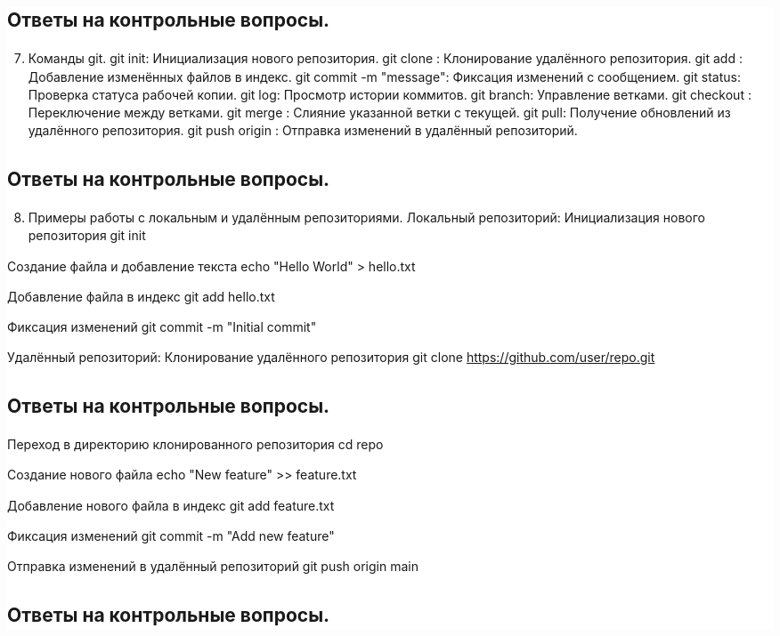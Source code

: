 ## Ответы на контрольные вопросы.

7. Команды git.
 git init: Инициализация нового репозитория.
 git clone <url>: Клонирование удалённого репозитория.
 git add <file>: Добавление изменённых файлов в индекс.
 git commit -m "message": Фиксация изменений с сообщением.
 git status: Проверка статуса рабочей копии.
 git log: Просмотр истории коммитов.
 git branch: Управление ветками.
 git checkout <branch-name>: Переключение между ветками.
 git merge <branch-name>: Слияние указанной ветки с текущей.
 git pull: Получение обновлений из удалённого репозитория.
 git push origin <branch-name>: Отправка изменений в удалённый репозиторий.

## Ответы на контрольные вопросы.

8. Примеры работы с локальным и удалённым репозиториями.
Локальный репозиторий:
Инициализация нового репозитория
git init

Создание файла и добавление текста
echo "Hello World" > hello.txt

Добавление файла в индекс
git add hello.txt

Фиксация изменений
git commit -m "Initial commit"


Удалённый репозиторий:
Клонирование удалённого репозитория
git clone https://github.com/user/repo.git

## Ответы на контрольные вопросы.

Переход в директорию клонированного репозитория
cd repo

Создание нового файла
echo "New feature" >> feature.txt

Добавление нового файла в индекс
git add feature.txt

Фиксация изменений
git commit -m "Add new feature"

Отправка изменений в удалённый репозиторий
git push origin main

## Ответы на контрольные вопросы.
